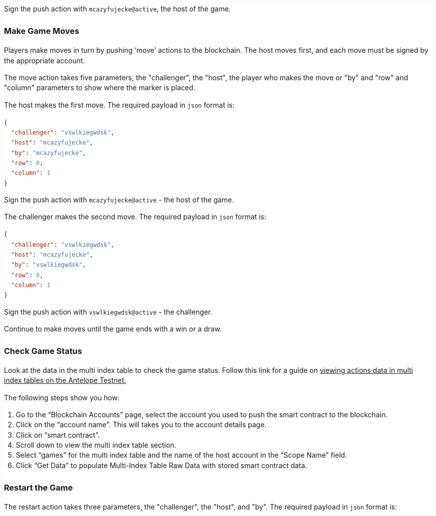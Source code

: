 Sign the push action with `mcazyfujecke@active`, the host of the game.

### Make Game Moves
Players make moves in turn by pushing ‘move’ actions to the blockchain. The host moves first, and each move must be signed by the appropriate account.

The move action takes five parameters, the "challenger", the "host", the player who makes the move or "by" and "row" and "column" parameters to show where the marker is placed.

The host makes the first move. The required payload in `json` format is:

```json
{
  "challenger": "vswlkiegwdsk",
  "host": "mcazyfujecke",
  "by": "mcazyfujecke",
  "row": 0,
  "column": 1
}
```

Sign the push action with `mcazyfujecke@active` - the host of the game.

The challenger makes the second move. The required payload in `json` format is:

```json
{
  "challenger": "vswlkiegwdsk",
  "host": "mcazyfujecke",
  "by": "vswlkiegwdsk",
  "row": 0,
  "column": 1
}
```

Sign the push action with `vswlkiegwdsk@active` - the challenger.

Continue to make moves until the game ends with a win or a draw.

### Check Game Status 
Look at the data in the multi index table to check the game status. Follow this link for a guide on [viewing actions data in multi index tables on the Antelope Testnet.](../70_quick-start-guides/10_testnet-quick-start-guide/index.md#view-actions-data-in-multi-index-table) 

The following steps show you how:
1. Go to the “Blockchain Accounts” page, select the account you used to push the smart contract to the blockchain. 
2. Click on the “account name”. This will takes you to the account details page. 
3. Click on “smart contract”. 
4. Scroll down to view the multi index table section. 
5. Select “games” for the multi index table and the name of the host account in the “Scope Name” field. 
6. Click “Get Data” to populate Multi-Index Table Raw Data with stored smart contract data.  

### Restart the Game
The restart action takes three parameters, the "challenger", the "host", and "by". The required payload in `json` format is:

